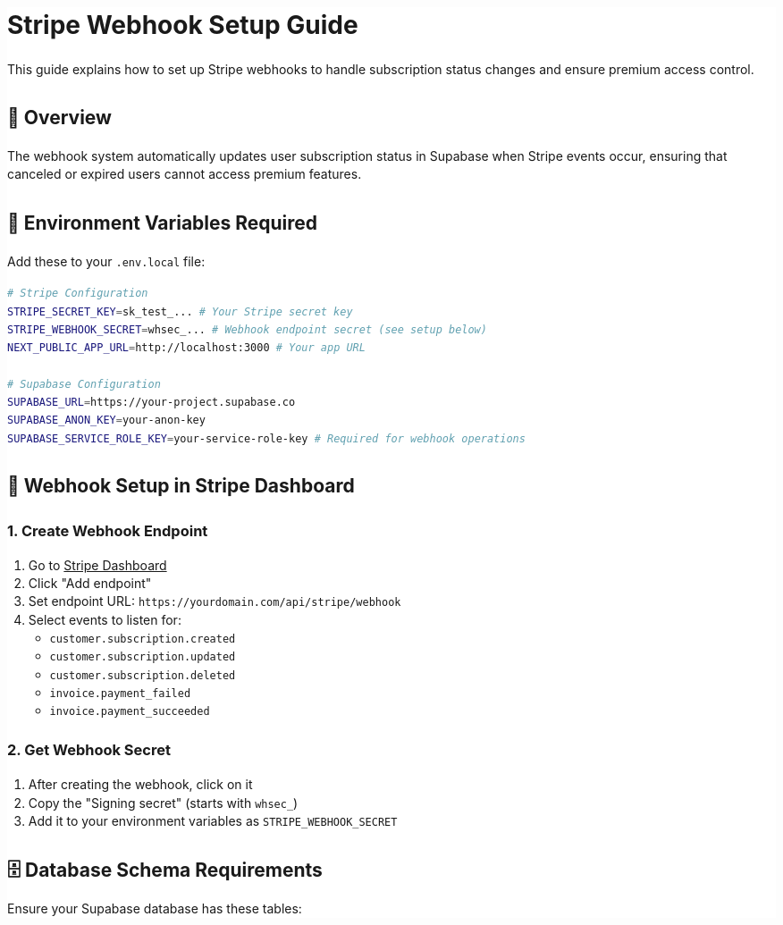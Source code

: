# Stripe Webhook Setup Guide

This guide explains how to set up Stripe webhooks to handle subscription status changes and ensure premium access control.

## 🎯 Overview

The webhook system automatically updates user subscription status in Supabase when Stripe events occur, ensuring that canceled or expired users cannot access premium features.

## 🔧 Environment Variables Required

Add these to your `.env.local` file:

```bash
# Stripe Configuration
STRIPE_SECRET_KEY=sk_test_... # Your Stripe secret key
STRIPE_WEBHOOK_SECRET=whsec_... # Webhook endpoint secret (see setup below)
NEXT_PUBLIC_APP_URL=http://localhost:3000 # Your app URL

# Supabase Configuration
SUPABASE_URL=https://your-project.supabase.co
SUPABASE_ANON_KEY=your-anon-key
SUPABASE_SERVICE_ROLE_KEY=your-service-role-key # Required for webhook operations
```

## 📡 Webhook Setup in Stripe Dashboard

### 1. Create Webhook Endpoint

1. Go to [Stripe Dashboard](https://dashboard.stripe.com/webhooks)
2. Click "Add endpoint"
3. Set endpoint URL: `https://yourdomain.com/api/stripe/webhook`
4. Select events to listen for:
   - `customer.subscription.created`
   - `customer.subscription.updated`
   - `customer.subscription.deleted`
   - `invoice.payment_failed`
   - `invoice.payment_succeeded`

### 2. Get Webhook Secret

1. After creating the webhook, click on it
2. Copy the "Signing secret" (starts with `whsec_`)
3. Add it to your environment variables as `STRIPE_WEBHOOK_SECRET`

## 🗄️ Database Schema Requirements

Ensure your Supabase database has these tables:
